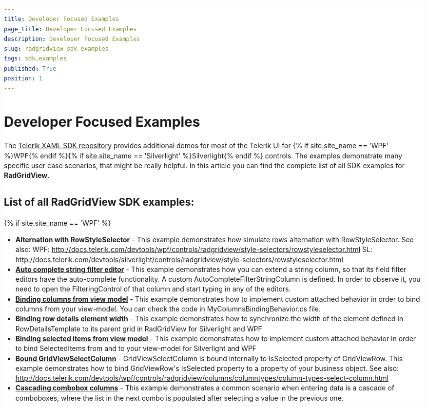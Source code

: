 ```yaml
---
title: Developer Focused Examples
page_title: Developer Focused Examples
description: Developer Focused Examples
slug: radgridview-sdk-examples
tags: sdk,examples
published: True
position: 1
---
```


# Developer Focused Examples

The [Telerik XAML SDK repository](https://github.com/telerik/xaml-sdk/tree/master/) provides additional demos for most of the Telerik UI for {% if site.site_name == 'WPF' %}WPF{% endif %}{% if site.site_name == 'Silverlight' %}Silverlight{% endif %} controls. The examples demonstrate many specific user case scenarios, that might be really helpful. In this article you can find the complete list of all SDK examples for __RadGridView__.

## List of all RadGridView SDK examples:

{% if site.site_name == 'WPF' %}

* __[Alternation with RowStyleSelector](https://github.com/telerik/xaml-sdk/tree/master/GridView/AlternationRowStyleSelector)__ - 
This example demonstrates how simulate rows alternation with RowStyleSelector.
See also:
WPF: http://docs.telerik.com/devtools/wpf/controls/radgridview/style-selectors/rowstyleselector.html
SL: http://docs.telerik.com/devtools/silverlight/controls/radgridview/style-selectors/rowstyleselector.html
* __[Auto complete string filter editor](https://github.com/telerik/xaml-sdk/tree/master/GridView/AutoCompleteStringFilterEditor)__ - This example demonstrates how you can extend a string column, so that its field filter editors have the auto-complete functionality. A custom AutoCompleteFilterStringColumn is defined.
In order to observe it, you need to open the FilteringControl of that column and start typing in any of the editors.
* __[Binding columns from view model](https://github.com/telerik/xaml-sdk/tree/master/GridView/BindingColumnsFromViewModel)__ - This example demonstrates how to implement custom attached behavior in order to bind columns from your view-model. You can check the code in MyColumnsBindingBehavior.cs file.
* __[Binding row details element width](https://github.com/telerik/xaml-sdk/tree/master/GridView/BindingRowDetailsElementWidth)__ - This example demonstrates how to synchronize the width of the element defined in RowDetailsTemplate to its parent grid in RadGridView for Silverlight and WPF
* __[Binding selected items from view model](https://github.com/telerik/xaml-sdk/tree/master/GridView/BindingSelectedItemsFromViewModel)__ - This example demonstrates how to implement custom attached behavior in order to bind SelectedItems from and to your view-model for Silverlight and WPF
* __[Bound GridViewSelectColumn](https://github.com/telerik/xaml-sdk/tree/master/GridView/BoundSelectColumn)__ - 
GridViewSelectColumn is bound internally to IsSelected property of GridViewRow. This example demonstrates how to bind GridViewRow's IsSelected property to a property of your business object.
See also:
http://docs.telerik.com/devtools/wpf/controls/radgridview/columns/columntypes/column-types-select-column.html
* __[Cascading combobox columns](https://github.com/telerik/xaml-sdk/tree/master/GridView/CascadingComboboxColumns)__ - This example demonstrates a common scenario when entering data is a cascade of comboboxes, where the list in the next combo is populated after selecting a value in the previous one.
